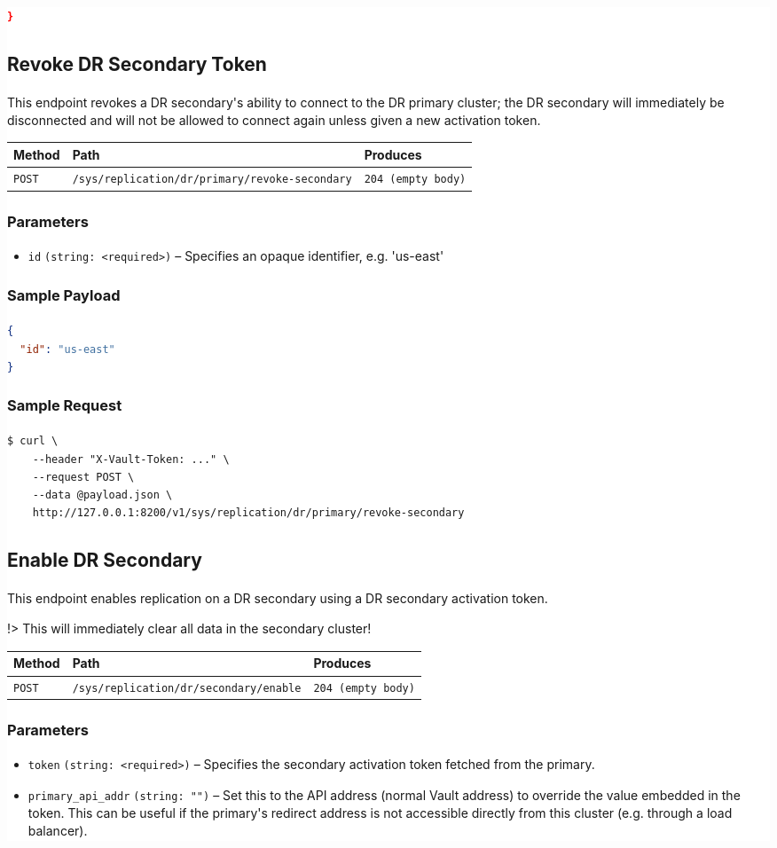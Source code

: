 ```json
}
```

## Revoke DR Secondary Token

This endpoint revokes a DR secondary's ability to connect to the DR primary cluster;
the DR secondary will immediately be disconnected and will not be allowed to
connect again unless given a new activation token.

| Method   | Path                         | Produces               |
| :------- | :--------------------------- | :--------------------- |
| `POST`   | `/sys/replication/dr/primary/revoke-secondary` | `204 (empty body)` |

### Parameters

- `id` `(string: <required>)` – Specifies an opaque identifier, e.g. 'us-east'

### Sample Payload

```json
{
  "id": "us-east"
}
```

### Sample Request

```
$ curl \
    --header "X-Vault-Token: ..." \
    --request POST \
    --data @payload.json \
    http://127.0.0.1:8200/v1/sys/replication/dr/primary/revoke-secondary
```

## Enable DR Secondary

This endpoint enables replication on a DR secondary using a DR secondary activation
token.

!> This will immediately clear all data in the secondary cluster!

| Method   | Path                         | Produces               |
| :------- | :--------------------------- | :--------------------- |
| `POST`   | `/sys/replication/dr/secondary/enable` | `204 (empty body)` |

### Parameters

- `token` `(string: <required>)` – Specifies the secondary activation token fetched from the primary.

- `primary_api_addr` `(string: "")` – Set this to the API address (normal Vault
  address) to override the value embedded in the token. This can be useful if
  the primary's redirect address is not accessible directly from this cluster
  (e.g. through a load balancer).
